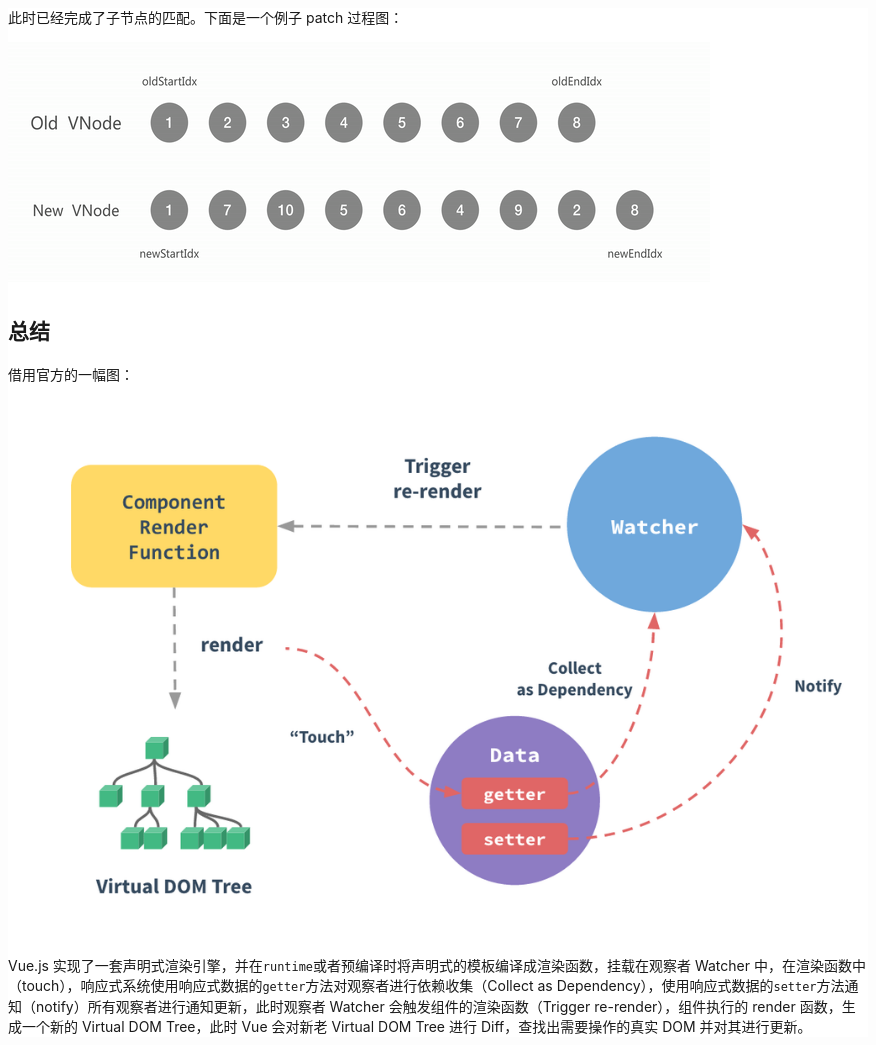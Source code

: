 此时已经完成了子节点的匹配。下面是一个例子 patch 过程图：

![patchChildren](../images/面试官：聊聊你对Vue.js框架的理解/patchChildren.gif)

## 总结

借用官方的一幅图：

![final](../images/面试官：聊聊你对Vue.js框架的理解/final.png)

Vue.js 实现了一套声明式渲染引擎，并在`runtime`或者预编译时将声明式的模板编译成渲染函数，挂载在观察者 Watcher 中，在渲染函数中（touch），响应式系统使用响应式数据的`getter`方法对观察者进行依赖收集（Collect as Dependency），使用响应式数据的`setter`方法通知（notify）所有观察者进行通知更新，此时观察者 Watcher 会触发组件的渲染函数（Trigger re-render），组件执行的 render 函数，生成一个新的 Virtual DOM Tree，此时 Vue 会对新老 Virtual DOM Tree 进行 Diff，查找出需要操作的真实 DOM 并对其进行更新。

